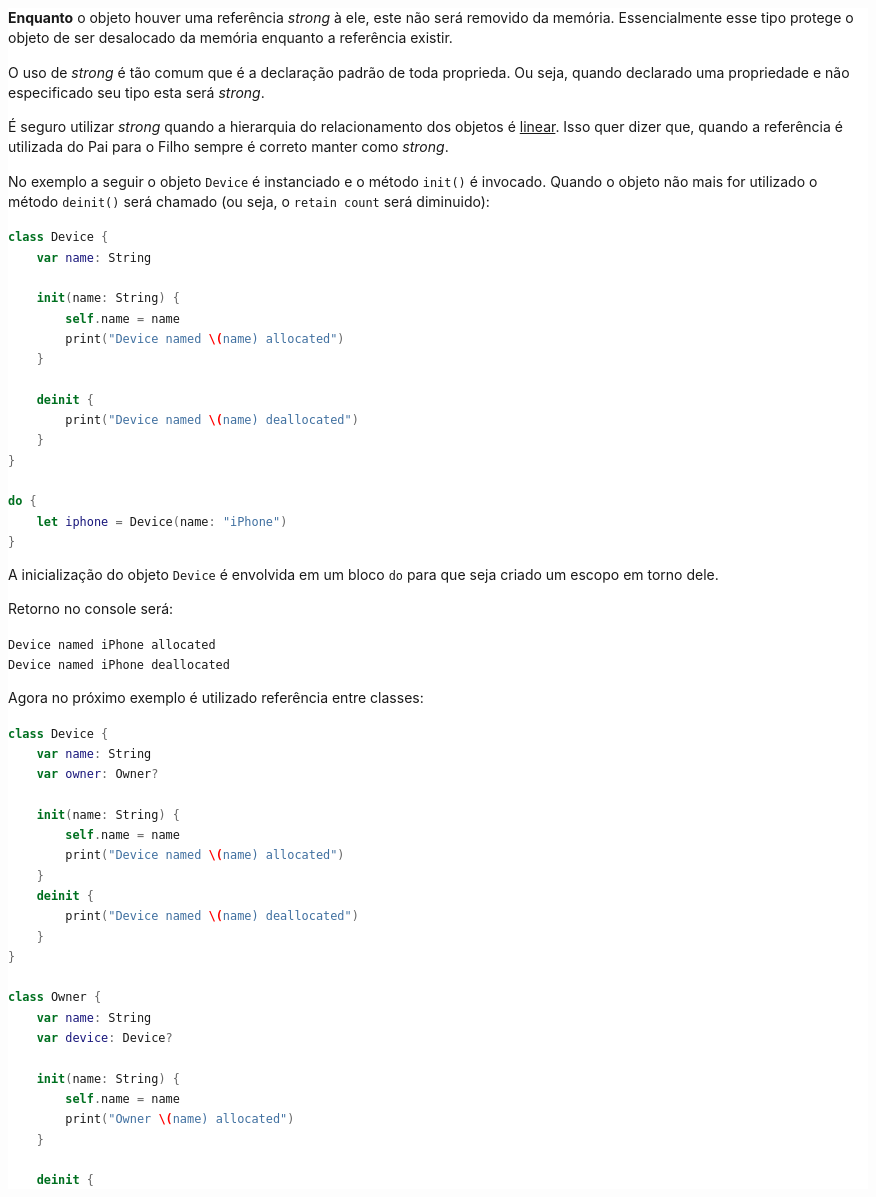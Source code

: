  **Enquanto** o objeto houver uma referência *strong* à ele, este não será removido da memória. Essencialmente esse tipo protege o objeto de ser desalocado da memória enquanto a referência existir.

 O uso de *strong* é tão comum que é a declaração padrão de toda proprieda. Ou seja, quando declarado uma propriedade e não especificado seu tipo esta será *strong*.

 É seguro utilizar *strong* quando a hierarquia do relacionamento dos objetos é <u>linear</u>. Isso quer dizer que, quando a referência é utilizada do Pai para o Filho sempre é correto manter como *strong*.

No exemplo a seguir o objeto `Device` é instanciado e o método `init()` é invocado. Quando o objeto não mais for utilizado o método `deinit()` será chamado (ou seja, o `retain count` será diminuido):

```swift
class Device {
    var name: String

    init(name: String) {
        self.name = name
        print("Device named \(name) allocated")
    }

    deinit {
        print("Device named \(name) deallocated")
    }
}

do {
    let iphone = Device(name: "iPhone")
}

```
A inicialização do objeto `Device` é envolvida em um bloco `do` para que seja criado um escopo em torno dele.

Retorno no console será:

```swift
Device named iPhone allocated
Device named iPhone deallocated
```

Agora no próximo exemplo é utilizado referência entre classes:

```swift
class Device {
    var name: String
    var owner: Owner?

    init(name: String) {
        self.name = name
        print("Device named \(name) allocated")
    }
    deinit {
        print("Device named \(name) deallocated")
    }
}

class Owner {
    var name: String
    var device: Device?

    init(name: String) {
        self.name = name
        print("Owner \(name) allocated")
    }
 
    deinit {
```